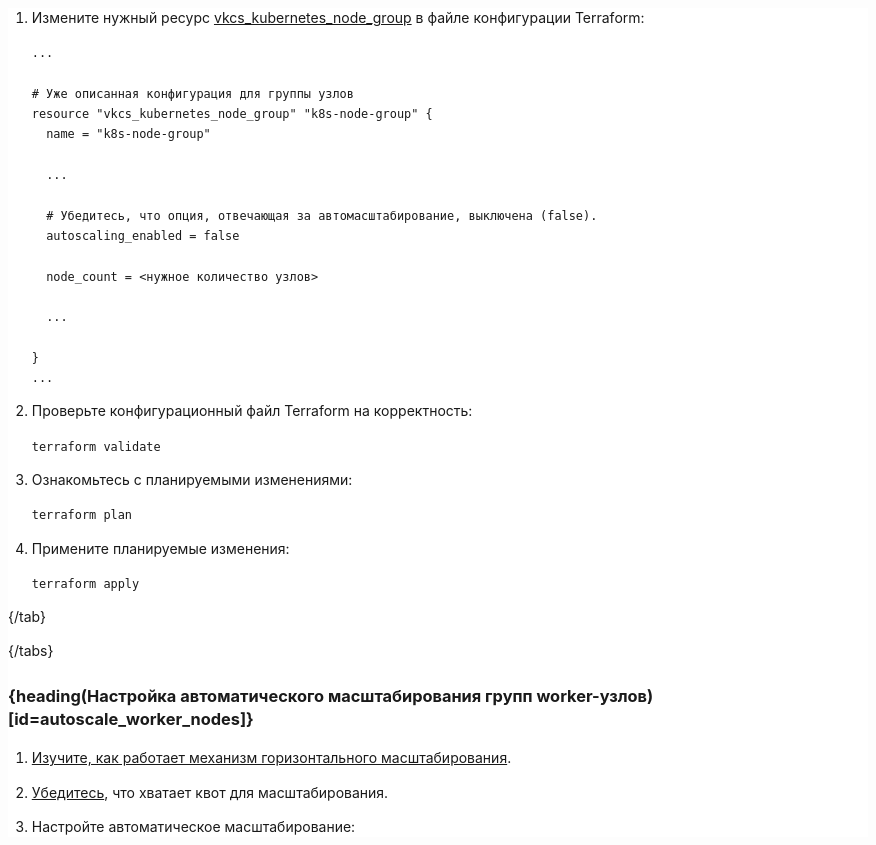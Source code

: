    1. Измените нужный ресурс [vkcs_kubernetes_node_group](https://github.com/vk-cs/terraform-provider-vkcs/blob/master/docs/resources/kubernetes_node_group.md) в файле конфигурации Terraform:

      ```hcl
      ...

      # Уже описанная конфигурация для группы узлов
      resource "vkcs_kubernetes_node_group" "k8s-node-group" {
        name = "k8s-node-group"

        ...

        # Убедитесь, что опция, отвечающая за автомасштабирование, выключена (false).
        autoscaling_enabled = false

        node_count = <нужное количество узлов>

        ...

      }
      ...
      ```

   1. Проверьте конфигурационный файл Terraform на корректность:

      ```console
      terraform validate
      ```

   1. Ознакомьтесь с планируемыми изменениями:

      ```console
      terraform plan
      ```

   1. Примените планируемые изменения:

      ```console
      terraform apply
      ```

   {/tab}

   {/tabs}

### {heading(Настройка автоматического масштабирования групп worker-узлов)[id=autoscale_worker_nodes]}

1. [Изучите, как работает механизм горизонтального масштабирования](../../concepts/scale).

1. [Убедитесь](/ru/tools-for-using-services/account/instructions/project-settings/manage#prosmotr_kvot_proekta), что хватает квот для масштабирования.

1. Настройте автоматическое масштабирование:
